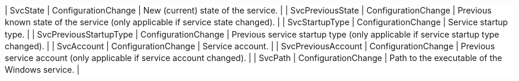 |         SvcState          |                               ConfigurationChange                                |                                                                                                                                                                                                                                                                                                                                                 New (current) state of the service.                                                                                                                                                                                                                                                                                                                                                  |
|     SvcPreviousState      |                               ConfigurationChange                                |                                                                                                                                                                                                                                                                                                                           Previous known state of the service (only applicable if service state changed).                                                                                                                                                                                                                                                                                                                            |
|      SvcStartupType       |                               ConfigurationChange                                |                                                                                                                                                                                                                                                                                                                                                        Service startup type.                                                                                                                                                                                                                                                                                                                                                         |
|  SvcPreviousStartupType   |                               ConfigurationChange                                |                                                                                                                                                                                                                                                                                                                           Previous service startup type (only applicable if service startup type changed).                                                                                                                                                                                                                                                                                                                           |
|        SvcAccount         |                               ConfigurationChange                                |                                                                                                                                                                                                                                                                                                                                                           Service account.                                                                                                                                                                                                                                                                                                                                                           |
|    SvcPreviousAccount     |                               ConfigurationChange                                |                                                                                                                                                                                                                                                                                                                                Previous service account (only applicable if service account changed).                                                                                                                                                                                                                                                                                                                                |
|          SvcPath          |                               ConfigurationChange                                |                                                                                                                                                                                                                                                                                                                                            Path to the executable of the Windows service.                                                                                                                                                                                                                                                                                                                                            |